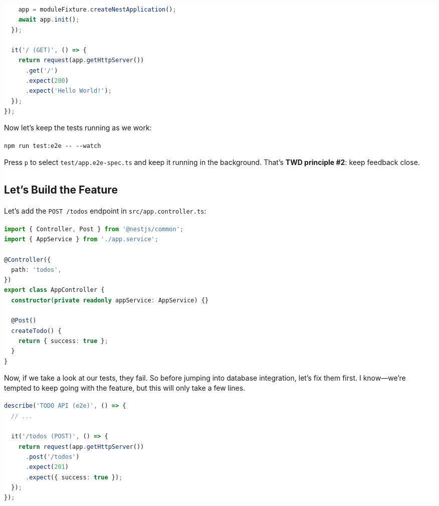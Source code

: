 ```ts
    app = moduleFixture.createNestApplication();
    await app.init();
  });

  it('/ (GET)', () => {
    return request(app.getHttpServer())
      .get('/')
      .expect(200)
      .expect('Hello World!');
  });
});
```

Now let’s keep the tests running as we work:

```
npm run test:e2e -- --watch
```

Press `p` to select `test/app.e2e-spec.ts` and keep it running in the background.
That’s **TWD principle #2**: keep feedback close.

## Let’s Build the Feature

Let’s add the `POST /todos` endpoint in `src/app.controller.ts`:

```ts
import { Controller, Post } from '@nestjs/common';
import { AppService } from './app.service';

@Controller({
  path: 'todos',
})
export class AppController {
  constructor(private readonly appService: AppService) {}

  @Post()
  createTodo() {
    return { success: true };
  }
}
```

Now, if we take a look at our tests, they fail. So before jumping into database integration, let’s fix them first. I know—we’re tempted to keep going with the feature, but this will only take a few lines.

```ts
describe('TODO API (e2e)', () => {
  // ...

  it('/todos (POST)', () => {
    return request(app.getHttpServer())
      .post('/todos')
      .expect(201)
      .expect({ success: true });
  });
});
```
